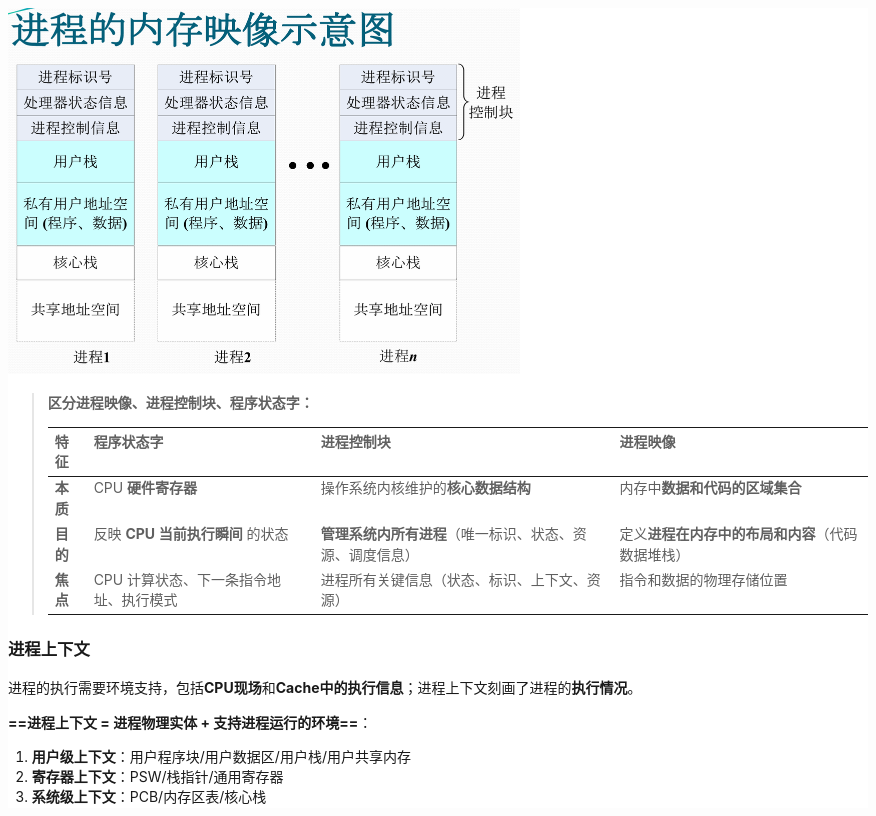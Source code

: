 ​	<img src="OS-Review-概览、处理器管理、进程管理/image-20250606212636564.png" alt="image-20250606212636564" style="zoom: 50%;" />

> **区分进程映像、进程控制块、程序状态字：**
>
> | 特征     | 程序状态字                             | 进程控制块                                               | 进程映像                                         |
> | :------- | :------------------------------------- | :------------------------------------------------------- | :----------------------------------------------- |
> | **本质** | CPU **硬件寄存器**                     | 操作系统内核维护的**核心数据结构**                       | 内存中**数据和代码的区域集合**                   |
> | **目的** | 反映 **CPU 当前执行瞬间** 的状态       | **管理系统内所有进程**（唯一标识、状态、资源、调度信息） | 定义**进程在内存中的布局和内容**（代码数据堆栈） |
> | **焦点** | CPU 计算状态、下一条指令地址、执行模式 | 进程所有关键信息（状态、标识、上下文、资源）             | 指令和数据的物理存储位置                         |

### 进程上下文

进程的执行需要环境支持，包括**CPU现场**和**Cache中的执行信息**；进程上下文刻画了进程的**执行情况**。

**==进程上下文 = 进程物理实体 + 支持进程运行的环境==**：

1. **用户级上下文**：用户程序块/用户数据区/用户栈/用户共享内存
2. **寄存器上下文**：PSW/栈指针/通用寄存器
3. **系统级上下文**：PCB/内存区表/核心栈
